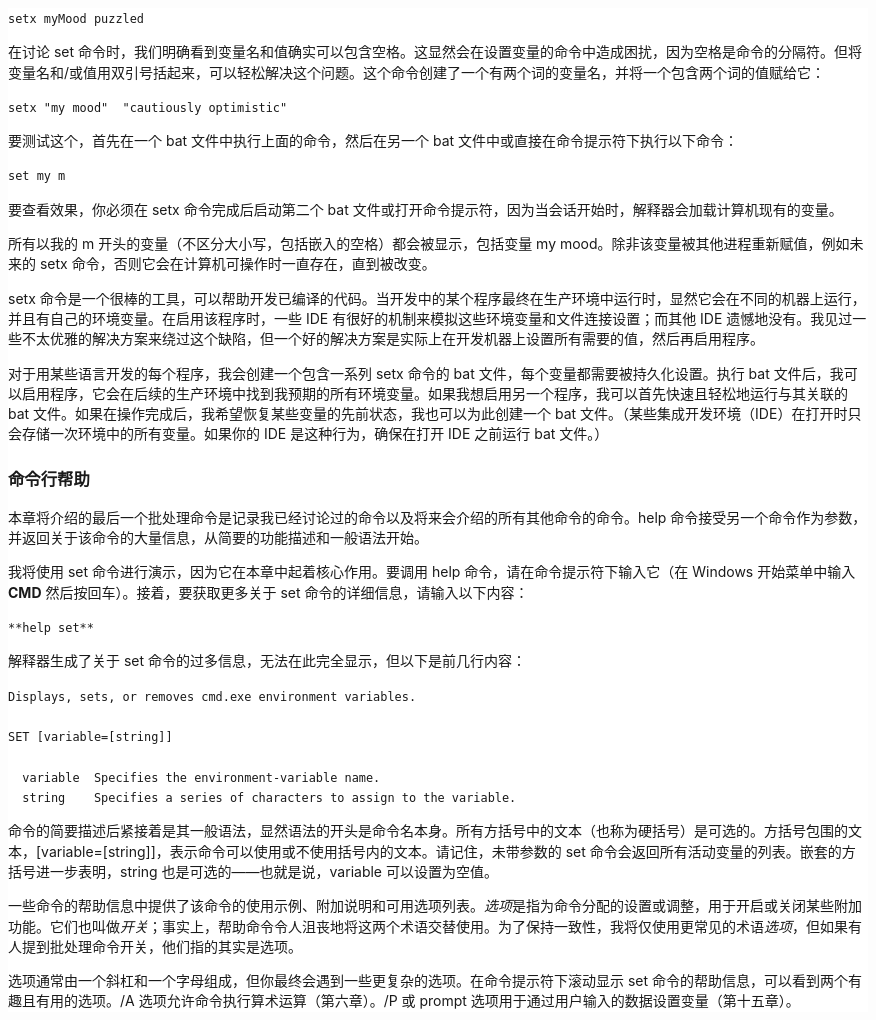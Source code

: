 ```
setx myMood puzzled
```

在讨论 set 命令时，我们明确看到变量名和值确实可以包含空格。这显然会在设置变量的命令中造成困扰，因为空格是命令的分隔符。但将变量名和/或值用双引号括起来，可以轻松解决这个问题。这个命令创建了一个有两个词的变量名，并将一个包含两个词的值赋给它：

```
setx "my mood"  "cautiously optimistic"
```

要测试这个，首先在一个 bat 文件中执行上面的命令，然后在另一个 bat 文件中或直接在命令提示符下执行以下命令：

```
set my m
```

要查看效果，你必须在 setx 命令完成后启动第二个 bat 文件或打开命令提示符，因为当会话开始时，解释器会加载计算机现有的变量。

所有以我的 m 开头的变量（不区分大小写，包括嵌入的空格）都会被显示，包括变量 my mood。除非该变量被其他进程重新赋值，例如未来的 setx 命令，否则它会在计算机可操作时一直存在，直到被改变。

setx 命令是一个很棒的工具，可以帮助开发已编译的代码。当开发中的某个程序最终在生产环境中运行时，显然它会在不同的机器上运行，并且有自己的环境变量。在启用该程序时，一些 IDE 有很好的机制来模拟这些环境变量和文件连接设置；而其他 IDE 遗憾地没有。我见过一些不太优雅的解决方案来绕过这个缺陷，但一个好的解决方案是实际上在开发机器上设置所有需要的值，然后再启用程序。

对于用某些语言开发的每个程序，我会创建一个包含一系列 setx 命令的 bat 文件，每个变量都需要被持久化设置。执行 bat 文件后，我可以启用程序，它会在后续的生产环境中找到我预期的所有环境变量。如果我想启用另一个程序，我可以首先快速且轻松地运行与其关联的 bat 文件。如果在操作完成后，我希望恢复某些变量的先前状态，我也可以为此创建一个 bat 文件。（某些集成开发环境（IDE）在打开时只会存储一次环境中的所有变量。如果你的 IDE 是这种行为，确保在打开 IDE 之前运行 bat 文件。）

### 命令行帮助

本章将介绍的最后一个批处理命令是记录我已经讨论过的命令以及将来会介绍的所有其他命令的命令。help 命令接受另一个命令作为参数，并返回关于该命令的大量信息，从简要的功能描述和一般语法开始。

我将使用 set 命令进行演示，因为它在本章中起着核心作用。要调用 help 命令，请在命令提示符下输入它（在 Windows 开始菜单中输入 **CMD** 然后按回车）。接着，要获取更多关于 set 命令的详细信息，请输入以下内容：

```
**help set**
```

解释器生成了关于 set 命令的过多信息，无法在此完全显示，但以下是前几行内容：

```
Displays, sets, or removes cmd.exe environment variables.

SET [variable=[string]]

  variable  Specifies the environment-variable name.
  string    Specifies a series of characters to assign to the variable. 
```

命令的简要描述后紧接着是其一般语法，显然语法的开头是命令名本身。所有方括号中的文本（也称为硬括号）是可选的。方括号包围的文本，[variable=[string]]，表示命令可以使用或不使用括号内的文本。请记住，未带参数的 set 命令会返回所有活动变量的列表。嵌套的方括号进一步表明，string 也是可选的——也就是说，variable 可以设置为空值。

一些命令的帮助信息中提供了该命令的使用示例、附加说明和可用选项列表。*选项*是指为命令分配的设置或调整，用于开启或关闭某些附加功能。它们也叫做*开关*；事实上，帮助命令令人沮丧地将这两个术语交替使用。为了保持一致性，我将仅使用更常见的术语*选项*，但如果有人提到批处理命令开关，他们指的其实是选项。

选项通常由一个斜杠和一个字母组成，但你最终会遇到一些更复杂的选项。在命令提示符下滚动显示 set 命令的帮助信息，可以看到两个有趣且有用的选项。/A 选项允许命令执行算术运算（第六章）。/P 或 prompt 选项用于通过用户输入的数据设置变量（第十五章）。
